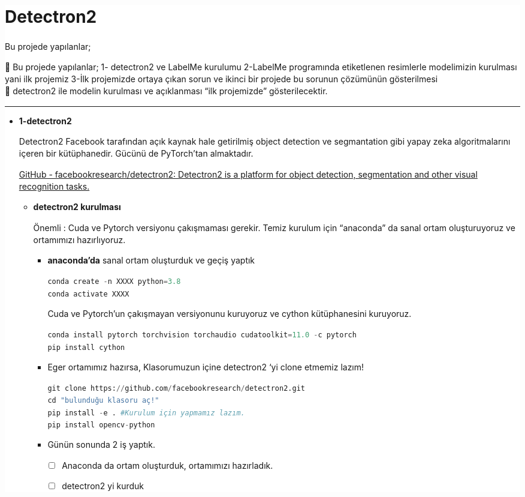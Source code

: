 # Detectron2

Bu projede yapılanlar;

<aside>
📖 Bu projede yapılanlar;
1- detectron2 ve LabelMe kurulumu
2-LabelMe programında etiketlenen resimlerle modelimizin kurulması yani ilk projemiz
3-İlk projemizde ortaya çıkan sorun ve ikinci bir projede bu sorunun çözümünün gösterilmesi

</aside>

<aside>
📖 detectron2 ile modelin kurulması ve açıklanması “ilk projemizde” gösterilecektir.

</aside>

---

- **1-detectron2**
    
    
    Detectron2 Facebook tarafından açık kaynak hale getirilmiş object detection ve segmantation gibi yapay zeka algoritmalarını içeren bir kütüphanedir. Gücünü de PyTorch’tan almaktadır.
    
    [GitHub - facebookresearch/detectron2: Detectron2 is a platform for object detection, segmentation and other visual recognition tasks.](https://github.com/facebookresearch/detectron2)
    
    - **detectron2 kurulması**
        
        Önemli : Cuda ve Pytorch versiyonu çakışmaması gerekir. 
        Temiz kurulum için “anaconda” da sanal ortam oluşturuyoruz ve ortamımızı hazırlıyoruz. 
        
        - **anaconda’da** sanal ortam oluşturduk ve geçiş yaptık
            
            ```python
            conda create -n XXXX python=3.8
            conda activate XXXX
            ```
            
            Cuda ve Pytorch’un çakışmayan versiyonunu kuruyoruz ve cython kütüphanesini kuruyoruz.
            
            ```python
            conda install pytorch torchvision torchaudio cudatoolkit=11.0 -c pytorch
            pip install cython
            ```
            
        - Eger ortamımız hazırsa, Klasorumuzun içine detectron2 ‘yi clone etmemiz lazım!
            
            ```python
            git clone https://github.com/facebookresearch/detectron2.git
            cd "bulunduğu klasoru aç!"
            pip install -e . #Kurulum için yapmamız lazım.
            pip install opencv-python
            
            ```
            
        - Günün sonunda 2 iş yaptık.
            - [ ]  Anaconda da ortam oluşturduk, ortamımızı hazırladık.
            - [ ]  detectron2 yi kurduk
        
